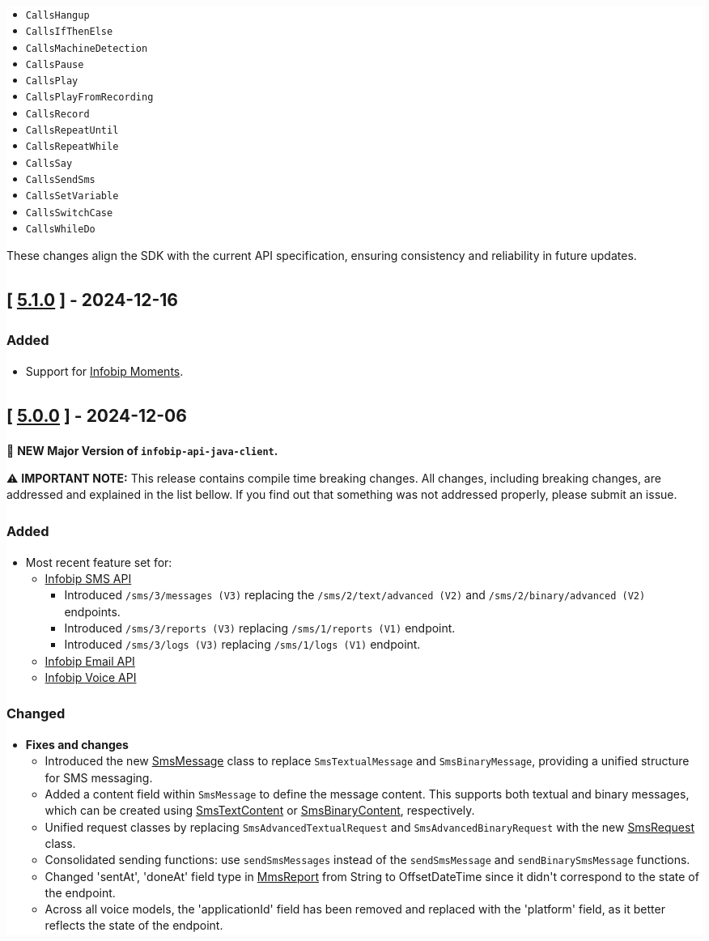   - `CallsHangup`
  - `CallsIfThenElse`
  - `CallsMachineDetection`
  - `CallsPause`
  - `CallsPlay`
  - `CallsPlayFromRecording`
  - `CallsRecord`
  - `CallsRepeatUntil`
  - `CallsRepeatWhile`
  - `CallsSay`
  - `CallsSendSms`
  - `CallsSetVariable`
  - `CallsSwitchCase`
  - `CallsWhileDo`

These changes align the SDK with the current API specification, ensuring consistency and reliability in future updates.

## [ [5.1.0](https://github.com/infobip/infobip-api-java-client/releases/tag/5.1.0) ] - 2024-12-16

### Added
* Support for [Infobip Moments](https://www.infobip.com/docs/api/customer-engagement/moments).


## [ [5.0.0](https://github.com/infobip/infobip-api-java-client/releases/tag/5.0.0) ] - 2024-12-06

🎉 **NEW Major Version of `infobip-api-java-client`.**

⚠️ **IMPORTANT NOTE:** This release contains compile time breaking changes.
All changes, including breaking changes, are addressed and explained in the list bellow.
If you find out that something was not addressed properly, please submit an issue.

### Added
* Most recent feature set for:
  * [Infobip SMS API](https://www.infobip.com/docs/api/channels/sms)
    * Introduced `/sms/3/messages (V3)`  replacing the `/sms/2/text/advanced (V2)` and `/sms/2/binary/advanced (V2)` endpoints.
    * Introduced `/sms/3/reports (V3)` replacing `/sms/1/reports (V1)` endpoint.
    * Introduced `/sms/3/logs (V3)` replacing `/sms/1/logs (V1)` endpoint.
  * [Infobip Email API](https://www.infobip.com/docs/api/channels/email)
  * [Infobip Voice API](https://www.infobip.com/docs/api/channels/voice)

### Changed
* **Fixes and changes**
  * Introduced the new [SmsMessage](src/main/java/com/infobip/model/SmsMessage.java) class to replace `SmsTextualMessage` and `SmsBinaryMessage`, providing a unified structure for SMS messaging.
  * Added a content field within `SmsMessage` to define the message content. This supports both textual and binary messages, which can be created using [SmsTextContent](src/main/java/com/infobip/model/SmsTextContent.java) or [SmsBinaryContent](src/main/java/com/infobip/model/SmsBinaryContent.java), respectively.
  * Unified request classes by replacing `SmsAdvancedTextualRequest` and `SmsAdvancedBinaryRequest` with the new [SmsRequest](src/main/java/com/infobip/model/SmsRequest.java) class.
  * Consolidated sending functions: use `sendSmsMessages` instead of the `sendSmsMessage` and `sendBinarySmsMessage` functions.
  * Changed 'sentAt', 'doneAt' field type in [MmsReport](src/main/java/com/infobip/model/MmsReport.java) from String to OffsetDateTime since it didn't correspond to the state of the endpoint.
  * Across all voice models, the 'applicationId' field has been removed and replaced with the 'platform' field, as it better reflects the state of the endpoint.
